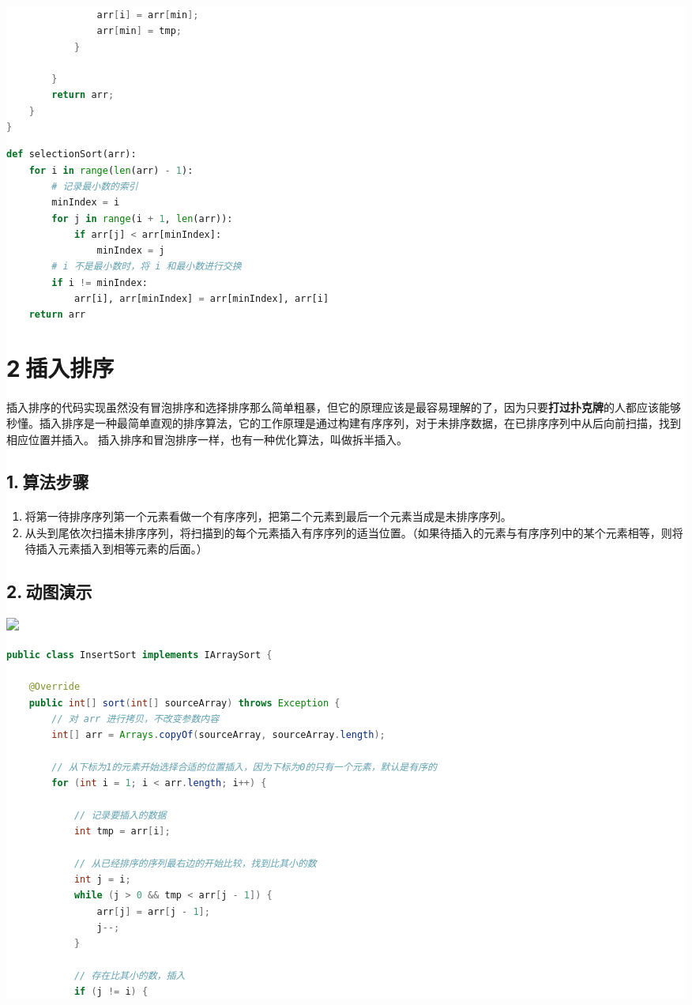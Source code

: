 ```java
                arr[i] = arr[min];
                arr[min] = tmp;
            }

        }
        return arr;
    }
}
```
```python
def selectionSort(arr):
    for i in range(len(arr) - 1):
        # 记录最小数的索引
        minIndex = i
        for j in range(i + 1, len(arr)):
            if arr[j] < arr[minIndex]:
                minIndex = j
        # i 不是最小数时，将 i 和最小数进行交换
        if i != minIndex:
            arr[i], arr[minIndex] = arr[minIndex], arr[i]
    return arr
```

# 2 插入排序
插入排序的代码实现虽然没有冒泡排序和选择排序那么简单粗暴，但它的原理应该是最容易理解的了，因为只要**打过扑克牌**的人都应该能够秒懂。插入排序是一种最简单直观的排序算法，它的工作原理是通过构建有序序列，对于未排序数据，在已排序序列中从后向前扫描，找到相应位置并插入。
插入排序和冒泡排序一样，也有一种优化算法，叫做拆半插入。
## 1. 算法步骤

1. 将第一待排序序列第一个元素看做一个有序序列，把第二个元素到最后一个元素当成是未排序序列。
2. 从头到尾依次扫描未排序序列，将扫描到的每个元素插入有序序列的适当位置。（如果待插入的元素与有序序列中的某个元素相等，则将待插入元素插入到相等元素的后面。）
## 2. 动图演示
[![](https://cdn.nlark.com/yuque/0/2022/gif/1143997/1651484129258-8d0209a2-f1d2-4908-90ae-062c70be44e6.gif#averageHue=%23ececec&clientId=ub18ff80c-db7d-4&from=paste&id=u994b7432&originHeight=505&originWidth=811&originalType=url&ratio=1&rotation=0&showTitle=false&status=done&style=none&taskId=u33321728-0fcf-48ce-bed2-4f0b31d19c7&title=)](https://static.javajike.com/img/suanfa/paixu/insertionSort.gif)

```java
public class InsertSort implements IArraySort {

    @Override
    public int[] sort(int[] sourceArray) throws Exception {
        // 对 arr 进行拷贝，不改变参数内容
        int[] arr = Arrays.copyOf(sourceArray, sourceArray.length);

        // 从下标为1的元素开始选择合适的位置插入，因为下标为0的只有一个元素，默认是有序的
        for (int i = 1; i < arr.length; i++) {

            // 记录要插入的数据
            int tmp = arr[i];

            // 从已经排序的序列最右边的开始比较，找到比其小的数
            int j = i;
            while (j > 0 && tmp < arr[j - 1]) {
                arr[j] = arr[j - 1];
                j--;
            }

            // 存在比其小的数，插入
            if (j != i) {
```